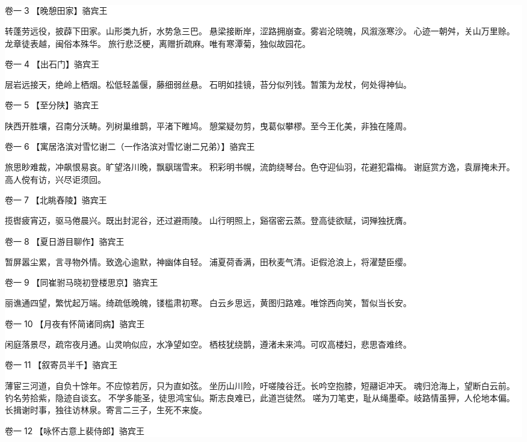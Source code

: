 

   卷一 3 【晚憩田家】骆宾王 

转蓬劳远役，披薜下田家。山形类九折，水势急三巴。
悬梁接断岸，涩路拥崩查。雾岩沦晓魄，风溆涨寒沙。
心迹一朝舛，关山万里赊。龙章徒表越，闽俗本殊华。
旅行悲泛梗，离赠折疏麻。唯有寒潭菊，独似故园花。


   卷一 4 【出石门】骆宾王 

层岩远接天，绝岭上栖烟。松低轻盖偃，藤细弱丝悬。
石明如挂镜，苔分似列钱。暂策为龙杖，何处得神仙。



   卷一 5 【至分陕】骆宾王 

陕西开胜壤，召南分沃畴。列树巢维鹊，平渚下睢鸠。
憩棠疑勿剪，曳葛似攀樛。至今王化美，非独在隆周。 

   卷一 6 【寓居洛滨对雪忆谢二（一作洛滨对雪忆谢二兄弟）】骆宾王 

旅思眇难裁，冲飙恨易哀。旷望洛川晚，飘飖瑞雪来。
积彩明书幌，流韵绕琴台。色夺迎仙羽，花避犯霜梅。
谢庭赏方逸，袁扉掩未开。高人傥有访，兴尽讵须回。 

   卷一 7 【北眺舂陵】骆宾王 

揽辔疲宵迈，驱马倦晨兴。既出封泥谷，还过避雨陵。
山行明照上，谿宿密云蒸。登高徒欲赋，词殚独抚膺。



   卷一 8 【夏日游目聊作】骆宾王 

暂屏嚣尘累，言寻物外情。致逸心逾默，神幽体自轻。
浦夏荷香满，田秋麦气清。讵假沧浪上，将濯楚臣缨。


   卷一 9 【同崔驸马晓初登楼思京】骆宾王 

丽谯通四望，繁忧起万端。绮疏低晚魄，镂槛肃初寒。
白云乡思远，黄图归路难。唯馀西向笑，暂似当长安。



   卷一 10 【月夜有怀简诸同病】骆宾王 

闲庭落景尽，疏帘夜月通。山灵响似应，水净望如空。
栖枝犹绕鹊，遵渚未来鸿。可叹高楼妇，悲思杳难终。 

   卷一 11 【叙寄员半千】骆宾王 

薄宦三河道，自负十馀年。不应惊若厉，只为直如弦。
坐历山川险，吁嗟陵谷迁。长吟空抱膝，短翮讵冲天。
魂归沧海上，望断白云前。钓名劳拾紫，隐迹自谈玄。
不学多能圣，徒思鸿宝仙。斯志良难已，此道岂徒然。
嗟为刀笔吏，耻从绳墨牵。岐路情虽狎，人伦地本偏。
长揖谢时事，独往访林泉。寄言二三子，生死不来旋。



   卷一 12 【咏怀古意上裴侍郎】骆宾王 
